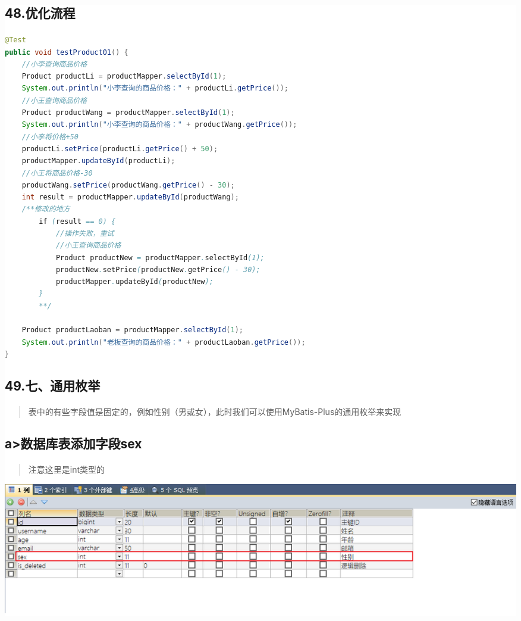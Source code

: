 ## 48.优化流程

``` java
@Test
public void testProduct01() {
    //小李查询商品价格
    Product productLi = productMapper.selectById(1);
    System.out.println("小李查询的商品价格：" + productLi.getPrice());
    //小王查询商品价格
    Product productWang = productMapper.selectById(1);
    System.out.println("小李查询的商品价格：" + productWang.getPrice());
    //小李将价格+50
    productLi.setPrice(productLi.getPrice() + 50);
    productMapper.updateById(productLi);
    //小王将商品价格-30
    productWang.setPrice(productWang.getPrice() - 30);
    int result = productMapper.updateById(productWang);
    /**修改的地方
        if (result == 0) {
            //操作失败，重试
            //小王查询商品价格
            Product productNew = productMapper.selectById(1);
            productNew.setPrice(productNew.getPrice() - 30);
            productMapper.updateById(productNew);
        }
        **/

    Product productLaoban = productMapper.selectById(1);
    System.out.println("老板查询的商品价格：" + productLaoban.getPrice());
}
```

## 49.**七、通用枚举**

> 表中的有些字段值是固定的，例如性别（男或女），此时我们可以使用MyBatis-Plus的通用枚举来实现

## a>数据库表添加字段sex

> 注意这里是int类型的

![image-20231005161524547](.\img\添加字段sex.png)
